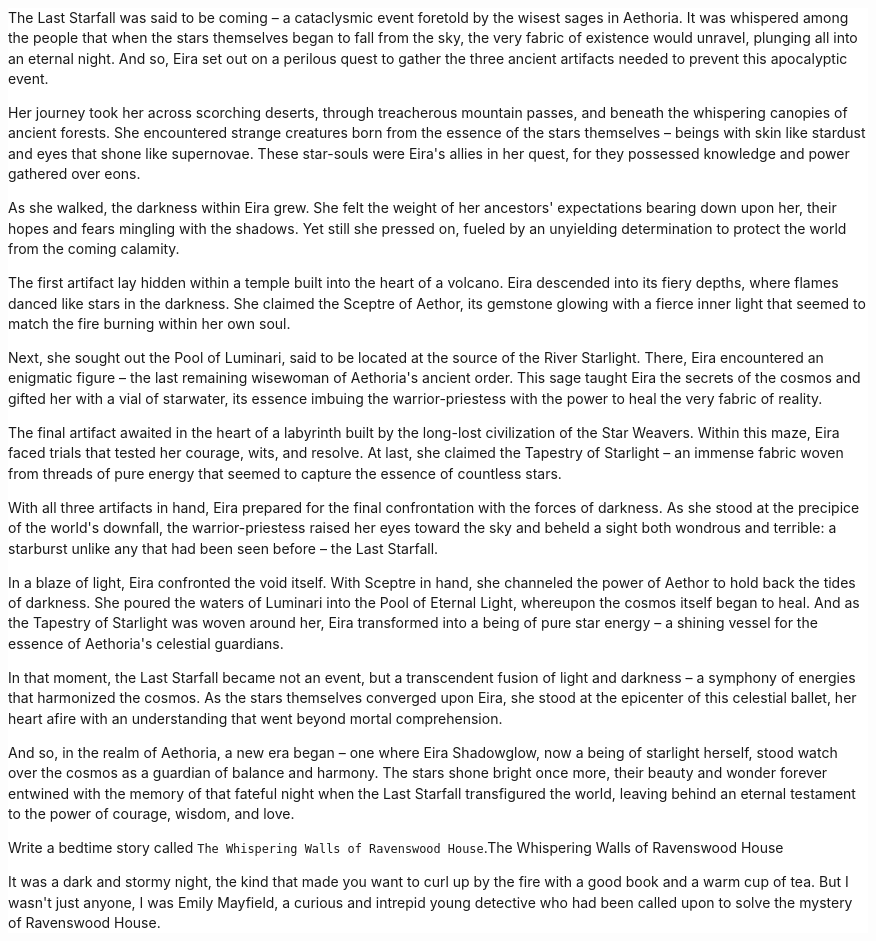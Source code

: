 The Last Starfall was said to be coming – a cataclysmic event foretold by the wisest sages in Aethoria. It was whispered among the people that when the stars themselves began to fall from the sky, the very fabric of existence would unravel, plunging all into an eternal night. And so, Eira set out on a perilous quest to gather the three ancient artifacts needed to prevent this apocalyptic event.

Her journey took her across scorching deserts, through treacherous mountain passes, and beneath the whispering canopies of ancient forests. She encountered strange creatures born from the essence of the stars themselves – beings with skin like stardust and eyes that shone like supernovae. These star-souls were Eira's allies in her quest, for they possessed knowledge and power gathered over eons.

As she walked, the darkness within Eira grew. She felt the weight of her ancestors' expectations bearing down upon her, their hopes and fears mingling with the shadows. Yet still she pressed on, fueled by an unyielding determination to protect the world from the coming calamity.

The first artifact lay hidden within a temple built into the heart of a volcano. Eira descended into its fiery depths, where flames danced like stars in the darkness. She claimed the Sceptre of Aethor, its gemstone glowing with a fierce inner light that seemed to match the fire burning within her own soul.

Next, she sought out the Pool of Luminari, said to be located at the source of the River Starlight. There, Eira encountered an enigmatic figure – the last remaining wisewoman of Aethoria's ancient order. This sage taught Eira the secrets of the cosmos and gifted her with a vial of starwater, its essence imbuing the warrior-priestess with the power to heal the very fabric of reality.

The final artifact awaited in the heart of a labyrinth built by the long-lost civilization of the Star Weavers. Within this maze, Eira faced trials that tested her courage, wits, and resolve. At last, she claimed the Tapestry of Starlight – an immense fabric woven from threads of pure energy that seemed to capture the essence of countless stars.

With all three artifacts in hand, Eira prepared for the final confrontation with the forces of darkness. As she stood at the precipice of the world's downfall, the warrior-priestess raised her eyes toward the sky and beheld a sight both wondrous and terrible: a starburst unlike any that had been seen before – the Last Starfall.

In a blaze of light, Eira confronted the void itself. With Sceptre in hand, she channeled the power of Aethor to hold back the tides of darkness. She poured the waters of Luminari into the Pool of Eternal Light, whereupon the cosmos itself began to heal. And as the Tapestry of Starlight was woven around her, Eira transformed into a being of pure star energy – a shining vessel for the essence of Aethoria's celestial guardians.

In that moment, the Last Starfall became not an event, but a transcendent fusion of light and darkness – a symphony of energies that harmonized the cosmos. As the stars themselves converged upon Eira, she stood at the epicenter of this celestial ballet, her heart afire with an understanding that went beyond mortal comprehension.

And so, in the realm of Aethoria, a new era began – one where Eira Shadowglow, now a being of starlight herself, stood watch over the cosmos as a guardian of balance and harmony. The stars shone bright once more, their beauty and wonder forever entwined with the memory of that fateful night when the Last Starfall transfigured the world, leaving behind an eternal testament to the power of courage, wisdom, and love.<end>

Write a bedtime story called `The Whispering Walls of Ravenswood House`.<start>The Whispering Walls of Ravenswood House

It was a dark and stormy night, the kind that made you want to curl up by the fire with a good book and a warm cup of tea. But I wasn't just anyone, I was Emily Mayfield, a curious and intrepid young detective who had been called upon to solve the mystery of Ravenswood House.
